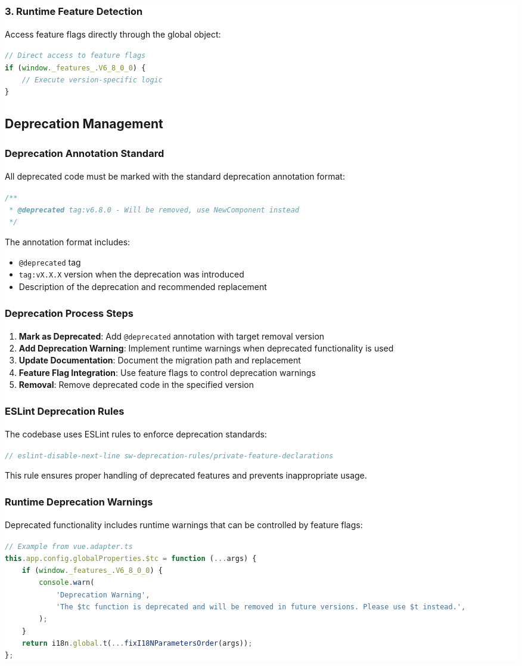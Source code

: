 ### 3. Runtime Feature Detection

Access feature flags directly through the global object:

```typescript
// Direct access to feature flags
if (window._features_.V6_8_0_0) {
    // Execute version-specific logic
}
```

## Deprecation Management

### Deprecation Annotation Standard

All deprecated code must be marked with the standard deprecation annotation format:

```typescript
/**
 * @deprecated tag:v6.8.0 - Will be removed, use NewComponent instead
 */
```

The annotation format includes:
- `@deprecated` tag
- `tag:vX.X.X` version when the deprecation was introduced
- Description of the deprecation and recommended replacement

### Deprecation Process Steps

1. **Mark as Deprecated**: Add `@deprecated` annotation with target removal version
2. **Add Deprecation Warning**: Implement runtime warnings when deprecated functionality is used
3. **Update Documentation**: Document the migration path and replacement
4. **Feature Flag Integration**: Use feature flags to control deprecation warnings
5. **Removal**: Remove deprecated code in the specified version

### ESLint Deprecation Rules

The codebase uses ESLint rules to enforce deprecation standards:

```typescript
// eslint-disable-next-line sw-deprecation-rules/private-feature-declarations
```

This rule ensures proper handling of deprecated features and prevents inappropriate usage.

### Runtime Deprecation Warnings

Deprecated functionality includes runtime warnings that can be controlled by feature flags:

```typescript
// Example from vue.adapter.ts
this.app.config.globalProperties.$tc = function (...args) {
    if (window._features_.V6_8_0_0) {
        console.warn(
            'Deprecation Warning',
            'The $tc function is deprecated and will be removed in future versions. Please use $t instead.',
        );
    }
    return i18n.global.t(...fixI18NParametersOrder(args));
};
```
